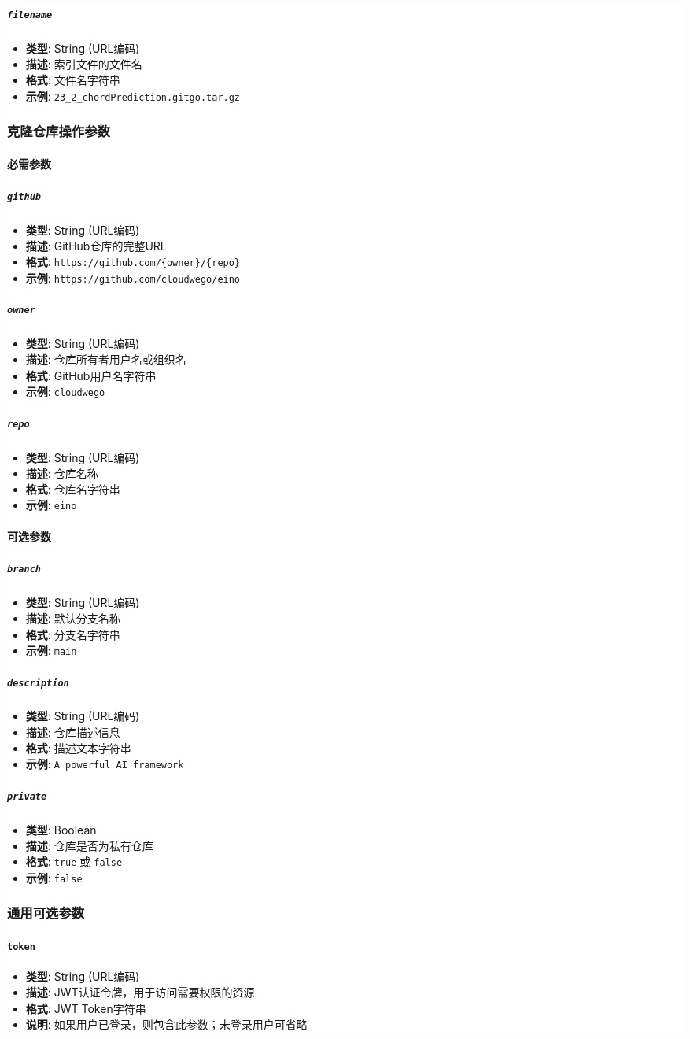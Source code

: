 ##### `filename`
- **类型**: String (URL编码)
- **描述**: 索引文件的文件名
- **格式**: 文件名字符串
- **示例**: `23_2_chordPrediction.gitgo.tar.gz`

### 克隆仓库操作参数

#### 必需参数

##### `github`
- **类型**: String (URL编码)
- **描述**: GitHub仓库的完整URL
- **格式**: `https://github.com/{owner}/{repo}`
- **示例**: `https://github.com/cloudwego/eino`

##### `owner`
- **类型**: String (URL编码)
- **描述**: 仓库所有者用户名或组织名
- **格式**: GitHub用户名字符串
- **示例**: `cloudwego`

##### `repo`
- **类型**: String (URL编码)
- **描述**: 仓库名称
- **格式**: 仓库名字符串
- **示例**: `eino`

#### 可选参数

##### `branch`
- **类型**: String (URL编码)
- **描述**: 默认分支名称
- **格式**: 分支名字符串
- **示例**: `main`

##### `description`
- **类型**: String (URL编码)
- **描述**: 仓库描述信息
- **格式**: 描述文本字符串
- **示例**: `A powerful AI framework`

##### `private`
- **类型**: Boolean
- **描述**: 仓库是否为私有仓库
- **格式**: `true` 或 `false`
- **示例**: `false`

### 通用可选参数

#### `token`
- **类型**: String (URL编码)
- **描述**: JWT认证令牌，用于访问需要权限的资源
- **格式**: JWT Token字符串
- **说明**: 如果用户已登录，则包含此参数；未登录用户可省略
